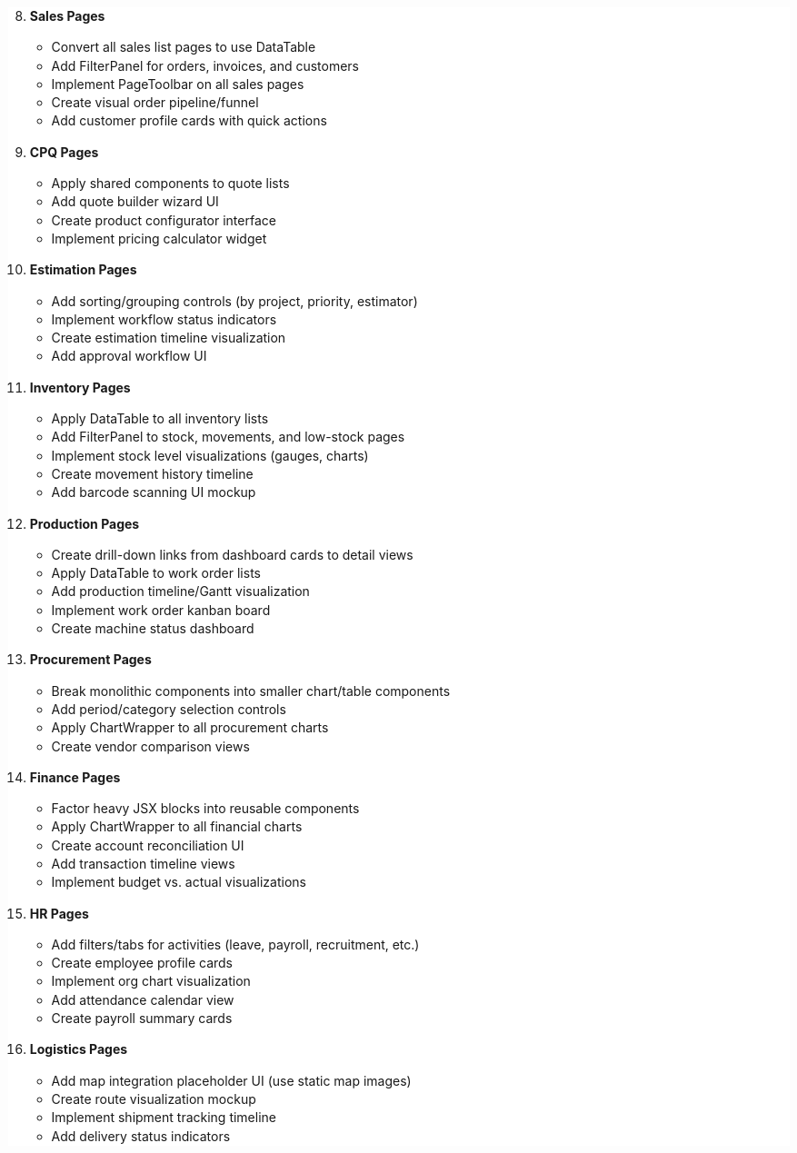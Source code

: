 8. **Sales Pages**
   - Convert all sales list pages to use DataTable
   - Add FilterPanel for orders, invoices, and customers
   - Implement PageToolbar on all sales pages
   - Create visual order pipeline/funnel
   - Add customer profile cards with quick actions

9. **CPQ Pages**
   - Apply shared components to quote lists
   - Add quote builder wizard UI
   - Create product configurator interface
   - Implement pricing calculator widget

10. **Estimation Pages**
    - Add sorting/grouping controls (by project, priority, estimator)
    - Implement workflow status indicators
    - Create estimation timeline visualization
    - Add approval workflow UI

11. **Inventory Pages**
    - Apply DataTable to all inventory lists
    - Add FilterPanel to stock, movements, and low-stock pages
    - Implement stock level visualizations (gauges, charts)
    - Create movement history timeline
    - Add barcode scanning UI mockup

12. **Production Pages**
    - Create drill-down links from dashboard cards to detail views
    - Apply DataTable to work order lists
    - Add production timeline/Gantt visualization
    - Implement work order kanban board
    - Create machine status dashboard

13. **Procurement Pages**
    - Break monolithic components into smaller chart/table components
    - Add period/category selection controls
    - Apply ChartWrapper to all procurement charts
    - Create vendor comparison views

14. **Finance Pages**
    - Factor heavy JSX blocks into reusable components
    - Apply ChartWrapper to all financial charts
    - Create account reconciliation UI
    - Add transaction timeline views
    - Implement budget vs. actual visualizations

15. **HR Pages**
    - Add filters/tabs for activities (leave, payroll, recruitment, etc.)
    - Create employee profile cards
    - Implement org chart visualization
    - Add attendance calendar view
    - Create payroll summary cards

16. **Logistics Pages**
    - Add map integration placeholder UI (use static map images)
    - Create route visualization mockup
    - Implement shipment tracking timeline
    - Add delivery status indicators
